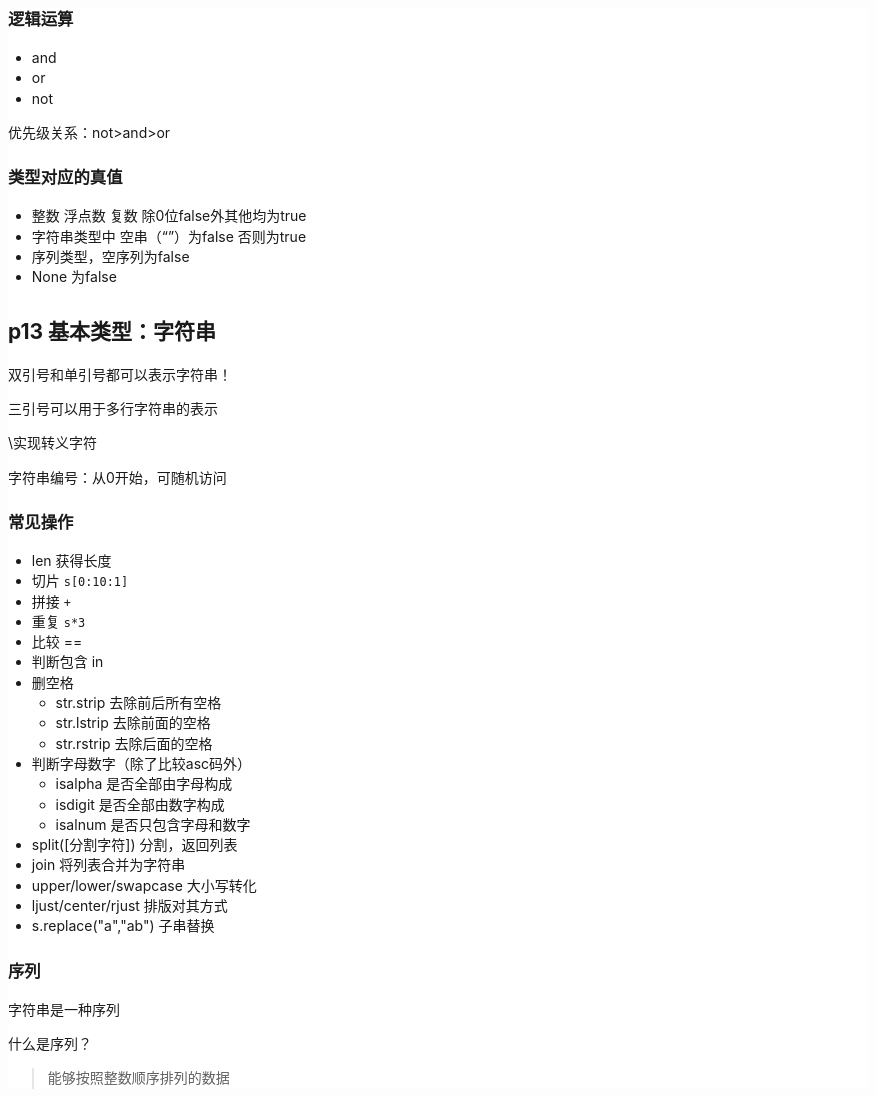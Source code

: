 ### 逻辑运算

+ and
+ or
+ not

优先级关系：not>and>or

### 类型对应的真值

+ 整数 浮点数 复数 除0位false外其他均为true
+ 字符串类型中 空串（“”）为false 否则为true
+ 序列类型，空序列为false
+ None 为false

## p13 基本类型：字符串

双引号和单引号都可以表示字符串！

三引号可以用于多行字符串的表示

\实现转义字符

字符串编号：从0开始，可随机访问

### 常见操作

+ len 获得长度
+ 切片 `s[0:10:1]`
+ 拼接 `+`
+ 重复 `s*3`
+ 比较 ==
+ 判断包含 in
+ 删空格
    + str.strip 去除前后所有空格
    + str.lstrip 去除前面的空格
    + str.rstrip 去除后面的空格
+ 判断字母数字（除了比较asc码外）
    + isalpha 是否全部由字母构成
    + isdigit 是否全部由数字构成
    + isalnum 是否只包含字母和数字
+ split([分割字符]) 分割，返回列表
+ join 将列表合并为字符串
+ upper/lower/swapcase 大小写转化
+ ljust/center/rjust 排版对其方式
+ s.replace("a","ab") 子串替换

### 序列

字符串是一种序列

什么是序列？
> 能够按照整数顺序排列的数据
